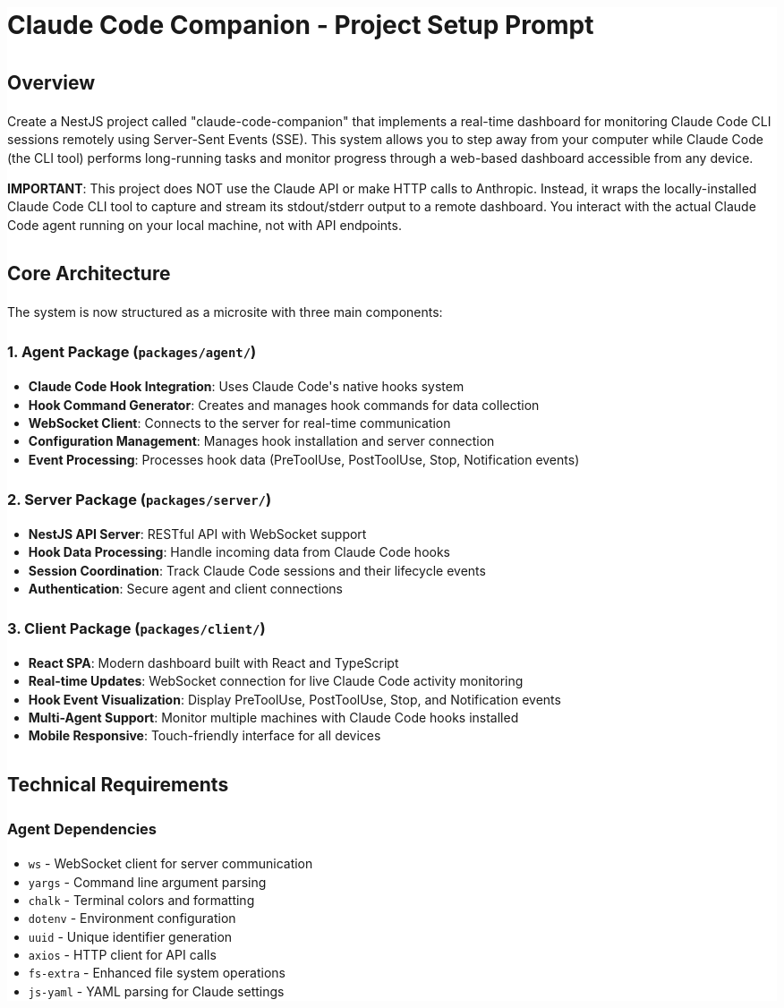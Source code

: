 # Claude Code Companion - Project Setup Prompt

## Overview
Create a NestJS project called "claude-code-companion" that implements a real-time dashboard for monitoring Claude Code CLI sessions remotely using Server-Sent Events (SSE). This system allows you to step away from your computer while Claude Code (the CLI tool) performs long-running tasks and monitor progress through a web-based dashboard accessible from any device.

**IMPORTANT**: This project does NOT use the Claude API or make HTTP calls to Anthropic. Instead, it wraps the locally-installed Claude Code CLI tool to capture and stream its stdout/stderr output to a remote dashboard. You interact with the actual Claude Code agent running on your local machine, not with API endpoints.

## Core Architecture

The system is now structured as a microsite with three main components:

### 1. **Agent Package** (`packages/agent/`)
- **Claude Code Hook Integration**: Uses Claude Code's native hooks system
- **Hook Command Generator**: Creates and manages hook commands for data collection
- **WebSocket Client**: Connects to the server for real-time communication
- **Configuration Management**: Manages hook installation and server connection
- **Event Processing**: Processes hook data (PreToolUse, PostToolUse, Stop, Notification events)

### 2. **Server Package** (`packages/server/`)
- **NestJS API Server**: RESTful API with WebSocket support
- **Hook Data Processing**: Handle incoming data from Claude Code hooks
- **Session Coordination**: Track Claude Code sessions and their lifecycle events
- **Authentication**: Secure agent and client connections

### 3. **Client Package** (`packages/client/`)
- **React SPA**: Modern dashboard built with React and TypeScript
- **Real-time Updates**: WebSocket connection for live Claude Code activity monitoring
- **Hook Event Visualization**: Display PreToolUse, PostToolUse, Stop, and Notification events
- **Multi-Agent Support**: Monitor multiple machines with Claude Code hooks installed
- **Mobile Responsive**: Touch-friendly interface for all devices

## Technical Requirements

### Agent Dependencies
- `ws` - WebSocket client for server communication
- `yargs` - Command line argument parsing
- `chalk` - Terminal colors and formatting
- `dotenv` - Environment configuration
- `uuid` - Unique identifier generation
- `axios` - HTTP client for API calls
- `fs-extra` - Enhanced file system operations
- `js-yaml` - YAML parsing for Claude settings
